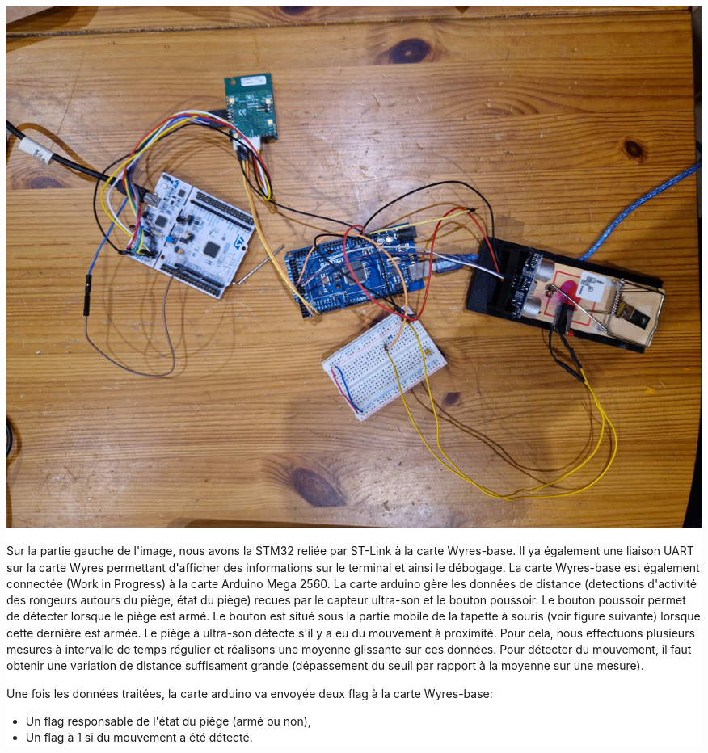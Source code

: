 ![Montage du système](images/montage.jpg)

Sur la partie gauche de l'image, nous avons la STM32 reliée par ST-Link à la carte Wyres-base. Il ya également une liaison UART sur la carte Wyres permettant d'afficher des informations sur le terminal et ainsi le débogage. La carte Wyres-base est également connectée (Work in Progress) à la carte Arduino Mega 2560. La carte arduino gère les données de distance (detections d'activité des rongeurs autours du piège, état du piège) recues par le capteur ultra-son et le bouton poussoir.
Le bouton poussoir permet de détecter lorsque le piège est armé. Le bouton est situé sous la partie mobile de la tapette à souris (voir figure suivante) lorsque cette dernière est armée. Le piège à ultra-son détecte s'il y a eu du mouvement à proximité. Pour cela, nous effectuons plusieurs mesures à intervalle de temps régulier et réalisons une moyenne glissante sur ces données. Pour détecter du mouvement, il faut obtenir une variation de distance suffisament grande (dépassement du seuil par rapport à la moyenne sur une mesure).

Une fois les données traitées, la carte arduino va envoyée deux flag à la carte Wyres-base:
- Un flag responsable de l'état du piège (armé ou non),
- Un flag à 1 si du mouvement a été détecté. 
